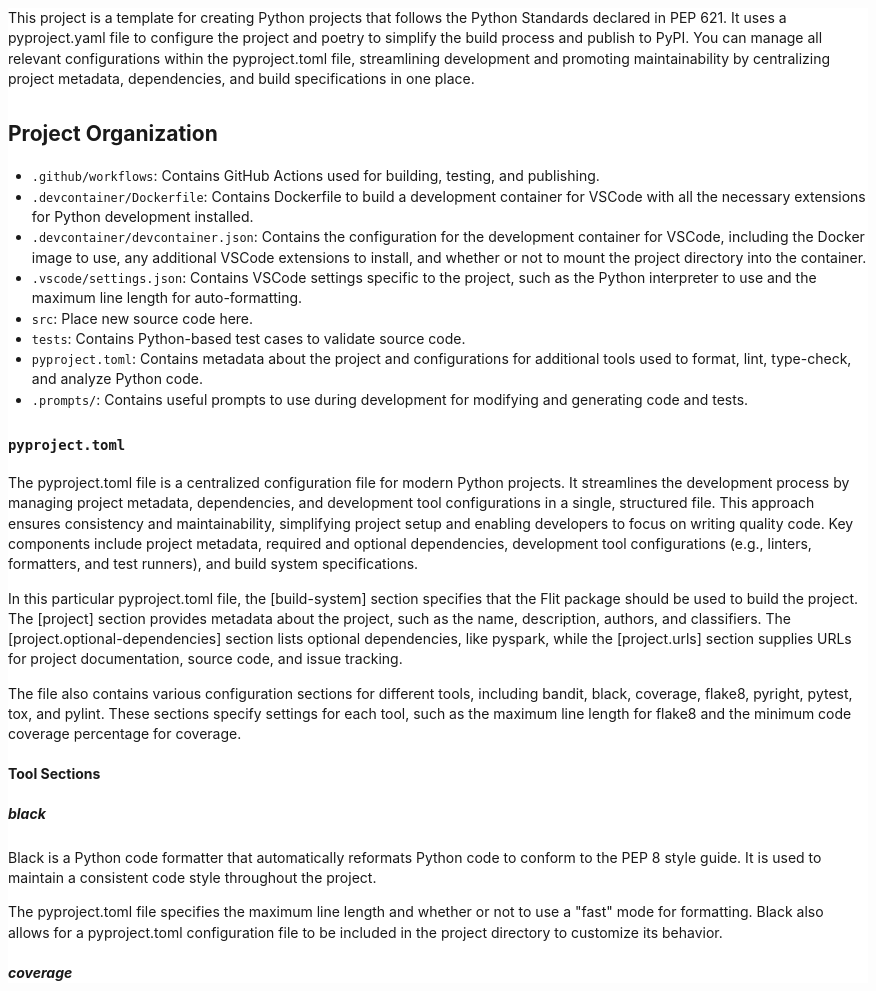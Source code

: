This project is a template for creating Python projects that follows the Python Standards declared in PEP 621. It uses a pyproject.yaml file to configure the project and poetry to simplify the build process and publish to PyPI. You can manage all relevant configurations within the pyproject.toml file, streamlining development and promoting maintainability by centralizing project metadata, dependencies, and build specifications in one place.

## Project Organization

- `.github/workflows`: Contains GitHub Actions used for building, testing, and publishing.
- `.devcontainer/Dockerfile`: Contains Dockerfile to build a development container for VSCode with all the necessary extensions for Python development installed.
- `.devcontainer/devcontainer.json`: Contains the configuration for the development container for VSCode, including the Docker image to use, any additional VSCode extensions to install, and whether or not to mount the project directory into the container.
- `.vscode/settings.json`: Contains VSCode settings specific to the project, such as the Python interpreter to use and the maximum line length for auto-formatting.
- `src`: Place new source code here.
- `tests`: Contains Python-based test cases to validate source code.
- `pyproject.toml`: Contains metadata about the project and configurations for additional tools used to format, lint, type-check, and analyze Python code.
- `.prompts/`: Contains useful prompts to use during development for modifying and generating code and tests.

### `pyproject.toml`

The pyproject.toml file is a centralized configuration file for modern Python projects. It streamlines the development process by managing project metadata, dependencies, and development tool configurations in a single, structured file. This approach ensures consistency and maintainability, simplifying project setup and enabling developers to focus on writing quality code. Key components include project metadata, required and optional dependencies, development tool configurations (e.g., linters, formatters, and test runners), and build system specifications.

In this particular pyproject.toml file, the [build-system] section specifies that the Flit package should be used to build the project. The [project] section provides metadata about the project, such as the name, description, authors, and classifiers. The [project.optional-dependencies] section lists optional dependencies, like pyspark, while the [project.urls] section supplies URLs for project documentation, source code, and issue tracking.

The file also contains various configuration sections for different tools, including bandit, black, coverage, flake8, pyright, pytest, tox, and pylint. These sections specify settings for each tool, such as the maximum line length for flake8 and the minimum code coverage percentage for coverage.

#### Tool Sections

##### black

Black is a Python code formatter that automatically reformats Python code to conform to the PEP 8 style guide. It is used to maintain a consistent code style throughout the project.

The pyproject.toml file specifies the maximum line length and whether or not to use a "fast" mode for formatting. Black also allows for a pyproject.toml configuration file to be included in the project directory to customize its behavior.

##### coverage

